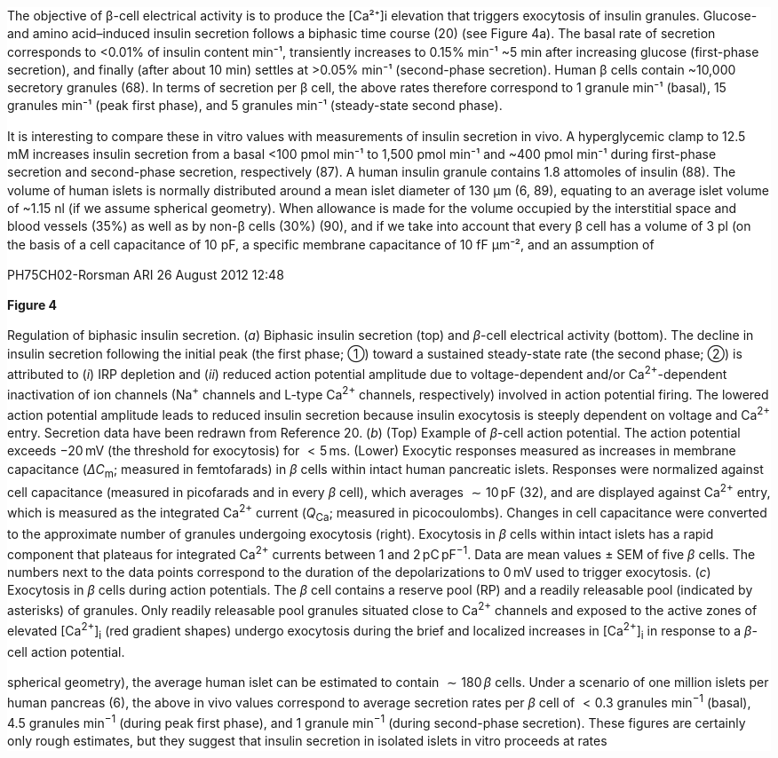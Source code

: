 The objective of β-cell electrical activity is to produce the [Ca²⁺]i elevation that triggers exocytosis of insulin granules. Glucose- and amino acid–induced insulin secretion follows a biphasic time course (20) (see Figure 4a). The basal rate of secretion corresponds to <0.01% of insulin content min⁻¹, transiently increases to 0.15% min⁻¹ ~5 min after increasing glucose (first-phase secretion), and finally (after about 10 min) settles at >0.05% min⁻¹ (second-phase secretion). Human β cells contain ~10,000 secretory granules (68). In terms of secretion per β cell, the above rates therefore correspond to 1 granule min⁻¹ (basal), 15 granules min⁻¹ (peak first phase), and 5 granules min⁻¹ (steady-state second phase).

It is interesting to compare these in vitro values with measurements of insulin secretion in vivo. A hyperglycemic clamp to 12.5 mM increases insulin secretion from a basal <100 pmol min⁻¹ to 1,500 pmol min⁻¹ and ~400 pmol min⁻¹ during first-phase secretion and second-phase secretion, respectively (87). A human insulin granule contains 1.8 attomoles of insulin (88). The volume of human islets is normally distributed around a mean islet diameter of 130 μm (6, 89), equating to an average islet volume of ~1.15 nl (if we assume spherical geometry). When allowance is made for the volume occupied by the interstitial space and blood vessels (35%) as well as by non-β cells (30%) (90), and if we take into account that every β cell has a volume of 3 pl (on the basis of a cell capacitance of 10 pF, a specific membrane capacitance of 10 fF μm⁻², and an assumption of

PH75CH02-Rorsman     ARI     26 August 2012     12:48

**Figure 4**

Regulation of biphasic insulin secretion. $(a)$ Biphasic insulin secretion (top) and $\beta$-cell electrical activity (bottom). The decline in insulin secretion following the initial peak (the first phase; ①) toward a sustained steady-state rate (the second phase; ②) is attributed to $(i)$ IRP depletion and $(ii)$ reduced action potential amplitude due to voltage-dependent and/or $\mathrm{Ca}^{2+}$-dependent inactivation of ion channels ($\mathrm{Na}^{+}$ channels and L-type $\mathrm{Ca}^{2+}$ channels, respectively) involved in action potential firing. The lowered action potential amplitude leads to reduced insulin secretion because insulin exocytosis is steeply dependent on voltage and $\mathrm{Ca}^{2+}$ entry. Secretion data have been redrawn from Reference 20. $(b)$ (Top) Example of $\beta$-cell action potential. The action potential exceeds $-20 \, \mathrm{mV}$ (the threshold for exocytosis) for $<5 \, \mathrm{ms}$. (Lower) Exocytic responses measured as increases in membrane capacitance ($\Delta C_{\mathrm{m}}$; measured in femtofarads) in $\beta$ cells within intact human pancreatic islets. Responses were normalized against cell capacitance (measured in picofarads and in every $\beta$ cell), which averages $\sim 10 \, \mathrm{pF}$ (32), and are displayed against $\mathrm{Ca}^{2+}$ entry, which is measured as the integrated $\mathrm{Ca}^{2+}$ current ($Q_{\mathrm{Ca}}$; measured in picocoulombs). Changes in cell capacitance were converted to the approximate number of granules undergoing exocytosis (right). Exocytosis in $\beta$ cells within intact islets has a rapid component that plateaus for integrated $\mathrm{Ca}^{2+}$ currents between 1 and $2 \, \mathrm{pC} \, \mathrm{pF}^{-1}$. Data are mean values $\pm$ SEM of five $\beta$ cells. The numbers next to the data points correspond to the duration of the depolarizations to $0 \, \mathrm{mV}$ used to trigger exocytosis. $(c)$ Exocytosis in $\beta$ cells during action potentials. The $\beta$ cell contains a reserve pool (RP) and a readily releasable pool (indicated by asterisks) of granules. Only readily releasable pool granules situated close to $\mathrm{Ca}^{2+}$ channels and exposed to the active zones of elevated $[\mathrm{Ca}^{2+}]_{\mathrm{i}}$ (red gradient shapes) undergo exocytosis during the brief and localized increases in $[\mathrm{Ca}^{2+}]_{\mathrm{i}}$ in response to a $\beta$-cell action potential.

spherical geometry), the average human islet can be estimated to contain $\sim 180 \, \beta$ cells. Under a scenario of one million islets per human pancreas (6), the above in vivo values correspond to average secretion rates per $\beta$ cell of $<0.3$ granules min${}^{-1}$ (basal), $4.5$ granules min${}^{-1}$ (during peak first phase), and $1$ granule min${}^{-1}$ (during second-phase secretion). These figures are certainly only rough estimates, but they suggest that insulin secretion in isolated islets in vitro proceeds at rates
